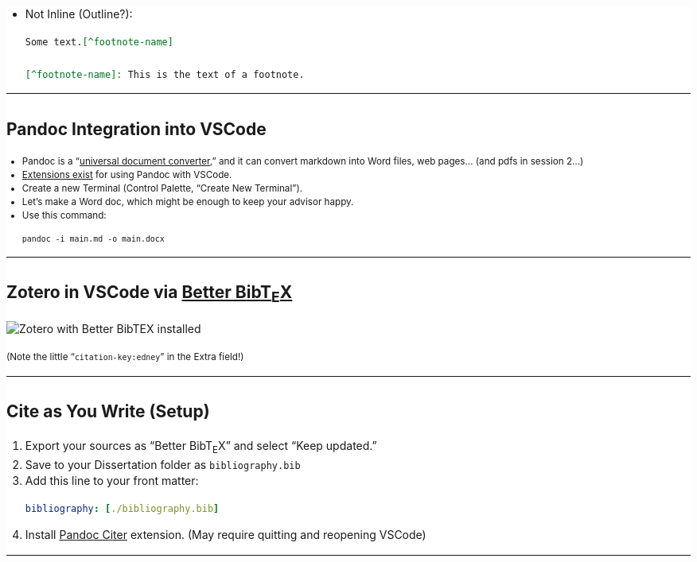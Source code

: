   * Not Inline (Outline?):
    ```markdown
    Some text.[^footnote-name]

    [^footnote-name]: This is the text of a footnote.
    ```

---

## Pandoc Integration into VSCode

<small>

* Pandoc is a “[universal document converter](https://pandoc.org),” and it can convert markdown into Word files, web pages… (and pdfs in session 2…)
* [Extensions exist](https://marketplace.visualstudio.com/search?term=pandoc&target=VSCode&category=All%20categories&sortBy=Relevance) for using Pandoc with VSCode.
* Create a new Terminal (Control Palette, “Create New Terminal”).
* Let’s make a Word doc, which might be enough to keep your advisor happy.
* Use this command:
    ```
    pandoc -i main.md -o main.docx
    ```

</small>

---

## Zotero in VSCode via [Better B<span class="ib">ib</span><span class="tex">T<sub>E</sub>X</span>](https://github.com/retorquere/zotero-better-bibtex/releases/download/v6.1.5/zotero-better-bibtex-6.1.5.xpi)

<div class="w-full flex justify-center">
<div class="w-1/2">

![Zotero with Better B<span class="ib">ib</span><span class="tex">T<sub>E</sub>X</span> installed](https://i.imgur.com/n5P5stu.png)

<small>(Note the little “`citation-key:edney`” in the Extra field!)</small>
</div>
</div>


---

## Cite as You Write (Setup)

1. Export your sources as “Better B<span class="ib">ib</span><span class="tex">T<sub>E</sub>X</span>” and select “Keep updated.”
2. Save to your Dissertation folder as `bibliography.bib`
3. Add this line to your front matter:
    ```yaml
    bibliography: [./bibliography.bib]
    ```
4. Install [Pandoc Citer](https://marketplace.visualstudio.com/items?itemName=notZaki.pandocciter) extension. (May require quitting and reopening VSCode)

---